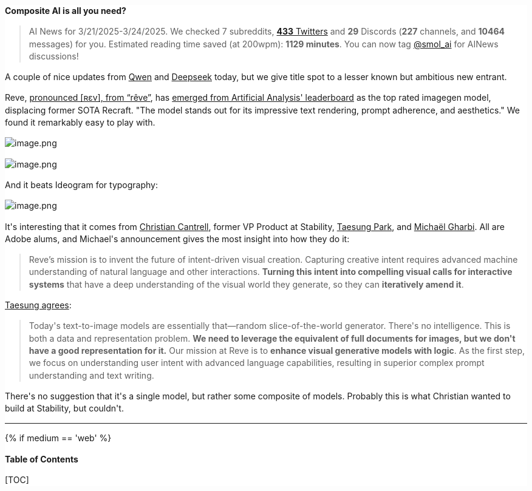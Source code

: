 

**Composite AI is all you need?**

> AI News for 3/21/2025-3/24/2025. We checked 7 subreddits, [**433** Twitters](https://twitter.com/i/lists/1585430245762441216) and **29** Discords (**227** channels, and **10464** messages) for you. Estimated reading time saved (at 200wpm): **1129 minutes**. You can now tag [@smol_ai](https://x.com/smol_ai) for AINews discussions!

A couple of nice updates from [Qwen](https://news.ycombinator.com/item?id=43464068) and [Deepseek](https://twitter.com/_akhaliq/status/1904154585242935516) today, but we give title spot to a lesser known but ambitious new entrant.

Reve, [pronounced [ʀɛv], from “rêve”](https://x.com/m_gharbi/status/1904213903384695280), has [emerged from Artificial Analysis' leaderboard](https://x.com/ArtificialAnlys/status/1904188980423467472) as the top rated imagegen model, displacing former SOTA Recraft. "The model stands out for its impressive text rendering, prompt adherence, and aesthetics." We found it remarkably easy to play with.

![image.png](https://assets.buttondown.email/images/eacb4da0-b781-47d9-b5a2-a0b230b883b5.png?w=960&fit=max)

![image.png](https://assets.buttondown.email/images/43ed5116-3b08-4b8a-abcb-f74fa99263f9.png?w=960&fit=max)

And it beats Ideogram for typography:

![image.png](https://assets.buttondown.email/images/149cc977-e438-444a-b92a-098efb750d70.png?w=960&fit=max)

It's interesting that it comes from [Christian Cantrell](https://x.com/cantrell/status/1904213242567917684), former VP Product at Stability, [Taesung Park](https://x.com/Taesung/status/1904220824435032528), and [Michaël Gharbi](https://x.com/m_gharbi/status/1904213903384695280). All are Adobe alums, and Michael's announcement gives the most insight into how they do it:

> Reve’s mission is to invent the future of intent-driven visual creation. Capturing creative intent requires advanced machine understanding of natural language and other interactions. **Turning this intent into compelling visual calls for interactive systems** that have a deep understanding of the visual world they generate, so they can **iteratively amend it**.

[Taesung agrees](https://x.com/Taesung/status/1904220827073257483):

> Today's text-to-image models are essentially that—random slice-of-the-world generator. There's no intelligence. This is both a data and representation problem. **We need to leverage the equivalent of full documents for images, but we don't have a good representation for it.** Our mission at Reve is to **enhance visual generative models with logic**. As the first step, we focus on understanding user intent with advanced language capabilities, resulting in superior complex prompt understanding and text writing.

There's no suggestion that it's a single model, but rather some composite of models. Probably this is what Christian wanted to build at Stability, but couldn't.


---


{% if medium == 'web' %}


**Table of Contents**

[TOC] 
